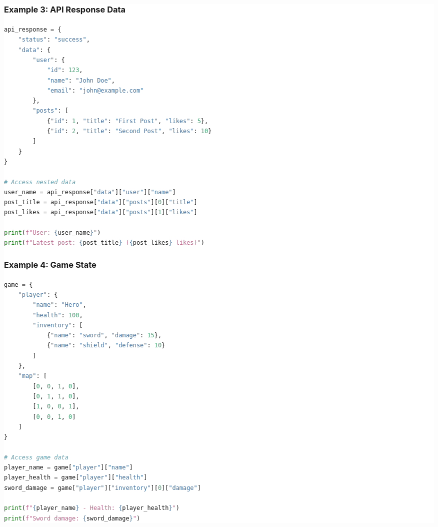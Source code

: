 ### Example 3: API Response Data

```python
api_response = {
    "status": "success",
    "data": {
        "user": {
            "id": 123,
            "name": "John Doe",
            "email": "john@example.com"
        },
        "posts": [
            {"id": 1, "title": "First Post", "likes": 5},
            {"id": 2, "title": "Second Post", "likes": 10}
        ]
    }
}

# Access nested data
user_name = api_response["data"]["user"]["name"]
post_title = api_response["data"]["posts"][0]["title"]
post_likes = api_response["data"]["posts"][1]["likes"]

print(f"User: {user_name}")
print(f"Latest post: {post_title} ({post_likes} likes)")
```

### Example 4: Game State

```python
game = {
    "player": {
        "name": "Hero",
        "health": 100,
        "inventory": [
            {"name": "sword", "damage": 15},
            {"name": "shield", "defense": 10}
        ]
    },
    "map": [
        [0, 0, 1, 0],
        [0, 1, 1, 0],
        [1, 0, 0, 1],
        [0, 0, 1, 0]
    ]
}

# Access game data
player_name = game["player"]["name"]
player_health = game["player"]["health"]
sword_damage = game["player"]["inventory"][0]["damage"]

print(f"{player_name} - Health: {player_health}")
print(f"Sword damage: {sword_damage}")
```
